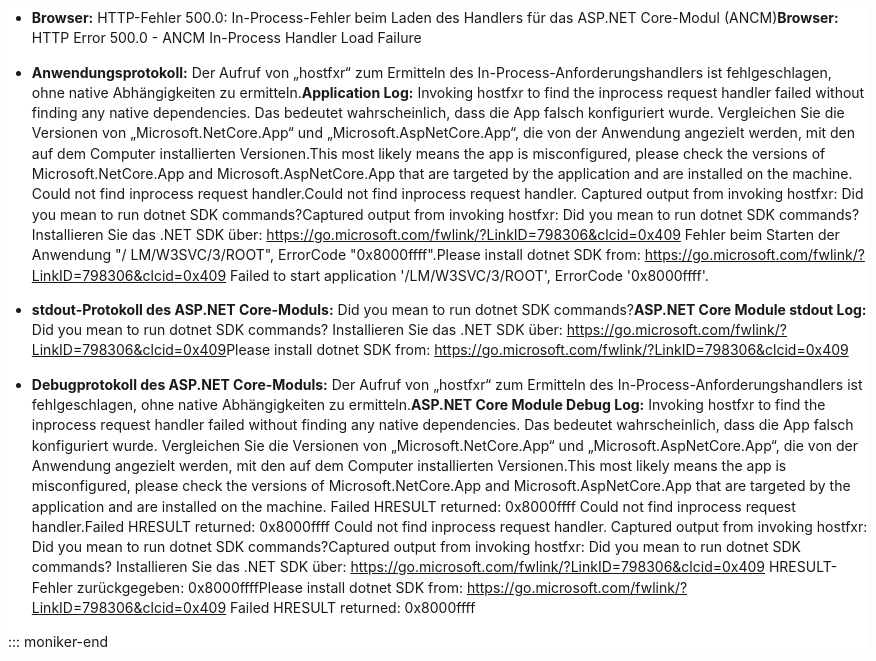 * <span data-ttu-id="5c92b-241">**Browser:** HTTP-Fehler 500.0: In-Process-Fehler beim Laden des Handlers für das ASP.NET Core-Modul (ANCM)</span><span class="sxs-lookup"><span data-stu-id="5c92b-241">**Browser:** HTTP Error 500.0 - ANCM In-Process Handler Load Failure</span></span>

* <span data-ttu-id="5c92b-242">**Anwendungsprotokoll:** Der Aufruf von „hostfxr“ zum Ermitteln des In-Process-Anforderungshandlers ist fehlgeschlagen, ohne native Abhängigkeiten zu ermitteln.</span><span class="sxs-lookup"><span data-stu-id="5c92b-242">**Application Log:** Invoking hostfxr to find the inprocess request handler failed without finding any native dependencies.</span></span> <span data-ttu-id="5c92b-243">Das bedeutet wahrscheinlich, dass die App falsch konfiguriert wurde. Vergleichen Sie die Versionen von „Microsoft.NetCore.App“ und „Microsoft.AspNetCore.App“, die von der Anwendung angezielt werden, mit den auf dem Computer installierten Versionen.</span><span class="sxs-lookup"><span data-stu-id="5c92b-243">This most likely means the app is misconfigured, please check the versions of Microsoft.NetCore.App and Microsoft.AspNetCore.App that are targeted by the application and are installed on the machine.</span></span> <span data-ttu-id="5c92b-244">Could not find inprocess request handler.</span><span class="sxs-lookup"><span data-stu-id="5c92b-244">Could not find inprocess request handler.</span></span> <span data-ttu-id="5c92b-245">Captured output from invoking hostfxr: Did you mean to run dotnet SDK commands?</span><span class="sxs-lookup"><span data-stu-id="5c92b-245">Captured output from invoking hostfxr: Did you mean to run dotnet SDK commands?</span></span> <span data-ttu-id="5c92b-246">Installieren Sie das .NET SDK über: https://go.microsoft.com/fwlink/?LinkID=798306&clcid=0x409 Fehler beim Starten der Anwendung "/ LM/W3SVC/3/ROOT", ErrorCode "0x8000ffff".</span><span class="sxs-lookup"><span data-stu-id="5c92b-246">Please install dotnet SDK from: https://go.microsoft.com/fwlink/?LinkID=798306&clcid=0x409 Failed to start application '/LM/W3SVC/3/ROOT', ErrorCode '0x8000ffff'.</span></span>

* <span data-ttu-id="5c92b-247">**stdout-Protokoll des ASP.NET Core-Moduls:** Did you mean to run dotnet SDK commands?</span><span class="sxs-lookup"><span data-stu-id="5c92b-247">**ASP.NET Core Module stdout Log:** Did you mean to run dotnet SDK commands?</span></span> <span data-ttu-id="5c92b-248">Installieren Sie das .NET SDK über: https://go.microsoft.com/fwlink/?LinkID=798306&clcid=0x409</span><span class="sxs-lookup"><span data-stu-id="5c92b-248">Please install dotnet SDK from: https://go.microsoft.com/fwlink/?LinkID=798306&clcid=0x409</span></span>

* <span data-ttu-id="5c92b-249">**Debugprotokoll des ASP.NET Core-Moduls:** Der Aufruf von „hostfxr“ zum Ermitteln des In-Process-Anforderungshandlers ist fehlgeschlagen, ohne native Abhängigkeiten zu ermitteln.</span><span class="sxs-lookup"><span data-stu-id="5c92b-249">**ASP.NET Core Module Debug Log:** Invoking hostfxr to find the inprocess request handler failed without finding any native dependencies.</span></span> <span data-ttu-id="5c92b-250">Das bedeutet wahrscheinlich, dass die App falsch konfiguriert wurde. Vergleichen Sie die Versionen von „Microsoft.NetCore.App“ und „Microsoft.AspNetCore.App“, die von der Anwendung angezielt werden, mit den auf dem Computer installierten Versionen.</span><span class="sxs-lookup"><span data-stu-id="5c92b-250">This most likely means the app is misconfigured, please check the versions of Microsoft.NetCore.App and Microsoft.AspNetCore.App that are targeted by the application and are installed on the machine.</span></span> <span data-ttu-id="5c92b-251">Failed HRESULT returned: 0x8000ffff Could not find inprocess request handler.</span><span class="sxs-lookup"><span data-stu-id="5c92b-251">Failed HRESULT returned: 0x8000ffff Could not find inprocess request handler.</span></span> <span data-ttu-id="5c92b-252">Captured output from invoking hostfxr: Did you mean to run dotnet SDK commands?</span><span class="sxs-lookup"><span data-stu-id="5c92b-252">Captured output from invoking hostfxr: Did you mean to run dotnet SDK commands?</span></span> <span data-ttu-id="5c92b-253">Installieren Sie das .NET SDK über: https://go.microsoft.com/fwlink/?LinkID=798306&clcid=0x409 HRESULT-Fehler zurückgegeben: 0x8000ffff</span><span class="sxs-lookup"><span data-stu-id="5c92b-253">Please install dotnet SDK from: https://go.microsoft.com/fwlink/?LinkID=798306&clcid=0x409 Failed HRESULT returned: 0x8000ffff</span></span>

::: moniker-end
